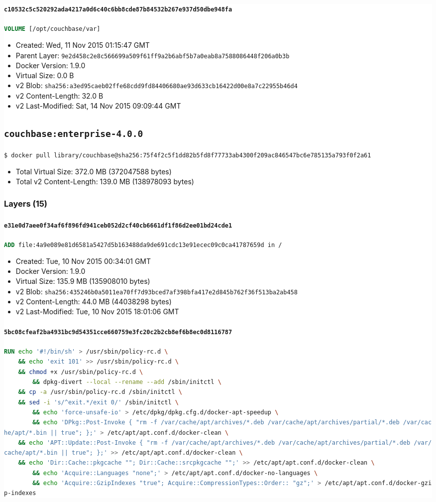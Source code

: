 #### `c10532c5c520292ada4217a0d6c40c6bb8cde87b84532b267e937d50dbe948fa`

```dockerfile
VOLUME [/opt/couchbase/var]
```

-	Created: Wed, 11 Nov 2015 01:15:47 GMT
-	Parent Layer: `9e2d458c2e8c566699a509f61ff9a2b6abf5b7a0eab8a7588086448f206a0b3b`
-	Docker Version: 1.9.0
-	Virtual Size: 0.0 B
-	v2 Blob: `sha256:a3ed95caeb02ffe68cdd9fd84406680ae93d633cb16422d00e8a7c22955b46d4`
-	v2 Content-Length: 32.0 B
-	v2 Last-Modified: Sat, 14 Nov 2015 09:09:44 GMT

## `couchbase:enterprise-4.0.0`

```console
$ docker pull library/couchbase@sha256:75f4f2c5f1dd82b5fd8f77733ab4300f209ac846547bc6e785135a793f0f2a61
```

-	Total Virtual Size: 372.0 MB (372047588 bytes)
-	Total v2 Content-Length: 139.0 MB (138978093 bytes)

### Layers (15)

#### `e31e0d7aee0f34af6f896fd941ceb052d2cf40cb6661df1f86d2ee01bd24cde1`

```dockerfile
ADD file:4a9e089e81d6581a5427d5b163488da9de691cdc13e91ecec09c0ca41787659d in /
```

-	Created: Tue, 10 Nov 2015 00:34:01 GMT
-	Docker Version: 1.9.0
-	Virtual Size: 135.9 MB (135908010 bytes)
-	v2 Blob: `sha256:435246b0a5011ea70ff7d93bced7af398bfa417e2d845b762f36f513ba2ab458`
-	v2 Content-Length: 44.0 MB (44038298 bytes)
-	v2 Last-Modified: Tue, 10 Nov 2015 18:01:06 GMT

#### `5bc08cfeaf2ba4931bc9d54351cce660759e3fc20c2b2cb8ef6b8ec0d8116787`

```dockerfile
RUN echo '#!/bin/sh' > /usr/sbin/policy-rc.d \
	&& echo 'exit 101' >> /usr/sbin/policy-rc.d \
	&& chmod +x /usr/sbin/policy-rc.d \
		&& dpkg-divert --local --rename --add /sbin/initctl \
	&& cp -a /usr/sbin/policy-rc.d /sbin/initctl \
	&& sed -i 's/^exit.*/exit 0/' /sbin/initctl \
		&& echo 'force-unsafe-io' > /etc/dpkg/dpkg.cfg.d/docker-apt-speedup \
		&& echo 'DPkg::Post-Invoke { "rm -f /var/cache/apt/archives/*.deb /var/cache/apt/archives/partial/*.deb /var/cache/apt/*.bin || true"; };' > /etc/apt/apt.conf.d/docker-clean \
	&& echo 'APT::Update::Post-Invoke { "rm -f /var/cache/apt/archives/*.deb /var/cache/apt/archives/partial/*.deb /var/cache/apt/*.bin || true"; };' >> /etc/apt/apt.conf.d/docker-clean \
	&& echo 'Dir::Cache::pkgcache ""; Dir::Cache::srcpkgcache "";' >> /etc/apt/apt.conf.d/docker-clean \
		&& echo 'Acquire::Languages "none";' > /etc/apt/apt.conf.d/docker-no-languages \
		&& echo 'Acquire::GzipIndexes "true"; Acquire::CompressionTypes::Order:: "gz";' > /etc/apt/apt.conf.d/docker-gzip-indexes
```
